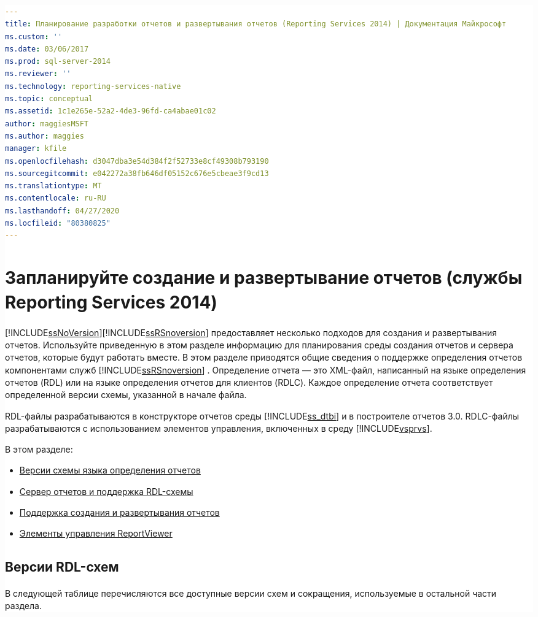 ```yaml
---
title: Планирование разработки отчетов и развертывания отчетов (Reporting Services 2014) | Документация Майкрософт
ms.custom: ''
ms.date: 03/06/2017
ms.prod: sql-server-2014
ms.reviewer: ''
ms.technology: reporting-services-native
ms.topic: conceptual
ms.assetid: 1c1e265e-52a2-4de3-96fd-ca4abae01c02
author: maggiesMSFT
ms.author: maggies
manager: kfile
ms.openlocfilehash: d3047dba3e54d384f2f52733e8cf49308b793190
ms.sourcegitcommit: e042272a38fb646df05152c676e5cbeae3f9cd13
ms.translationtype: MT
ms.contentlocale: ru-RU
ms.lasthandoff: 04/27/2020
ms.locfileid: "80380825"
---
```

# <a name="plan-for-report-design-and-report-deployment-reporting-services-2014"></a>Запланируйте создание и развертывание отчетов (службы Reporting Services 2014)
  [!INCLUDE[ssNoVersion](../includes/ssnoversion-md.md)][!INCLUDE[ssRSnoversion](../includes/ssrsnoversion-md.md)] предоставляет несколько подходов для создания и развертывания отчетов. Используйте приведенную в этом разделе информацию для планирования среды создания отчетов и сервера отчетов, которые будут работать вместе. В этом разделе приводятся общие сведения о поддержке определения отчетов компонентами служб [!INCLUDE[ssRSnoversion](../includes/ssrsnoversion-md.md)] . Определение отчета — это XML-файл, написанный на языке определения отчетов (RDL) или на языке определения отчетов для клиентов (RDLC). Каждое определение отчета соответствует определенной версии схемы, указанной в начале файла.  
  
 RDL-файлы разрабатываются в конструкторе отчетов среды [!INCLUDE[ss_dtbi](../includes/ss-dtbi-md.md)] и в построителе отчетов 3.0. RDLC-файлы разрабатываются с использованием элементов управления, включенных в среду [!INCLUDE[vsprvs](../includes/vsprvs-md.md)].  
  
 В этом разделе:  
  
-   [Версии схемы языка определения отчетов](#bkmk_rdl_schema_versions)  
  
-   [Сервер отчетов и поддержка RDL-схемы](#bkmk_report_server_rdl_schema_support)  
  
-   [Поддержка создания и развертывания отчетов](#bkmk_report_authoring_and_deployment)  
  
-   [Элементы управления ReportViewer](#bkmk_reportviewer)  
  
##  <a name="rdl-schema-versions"></a><a name="bkmk_rdl_schema_versions"></a> Версии RDL-схем  
 В следующей таблице перечисляются все доступные версии схем и сокращения, используемые в остальной части раздела.  
  